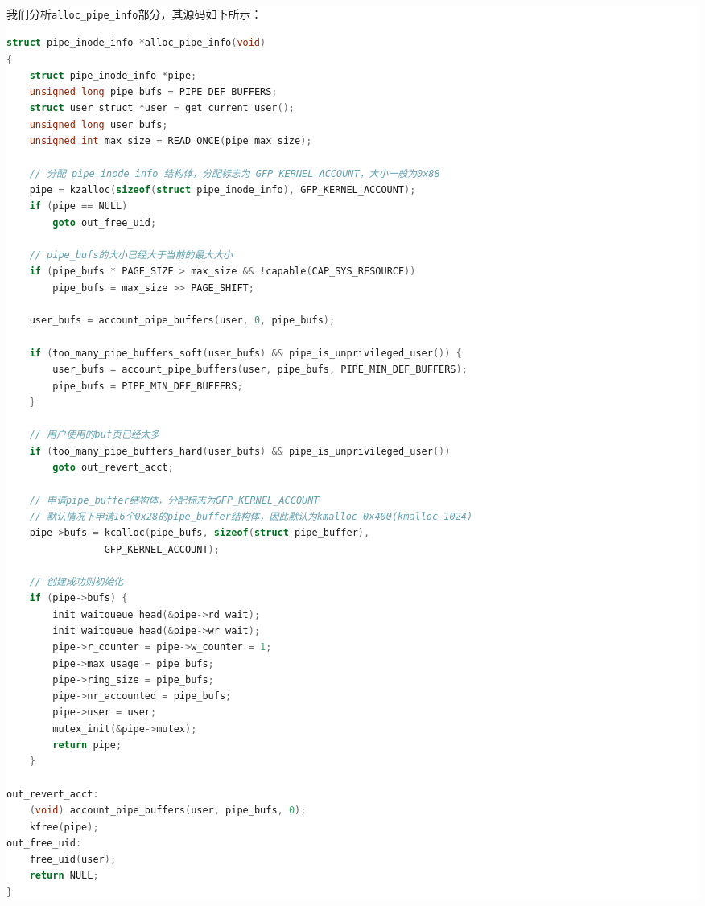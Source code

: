 我们分析`alloc_pipe_info`部分，其源码如下所示：

```c
struct pipe_inode_info *alloc_pipe_info(void)
{
	struct pipe_inode_info *pipe;
	unsigned long pipe_bufs = PIPE_DEF_BUFFERS;
	struct user_struct *user = get_current_user();
	unsigned long user_bufs;
	unsigned int max_size = READ_ONCE(pipe_max_size);
	
    // 分配 pipe_inode_info 结构体，分配标志为 GFP_KERNEL_ACCOUNT，大小一般为0x88
	pipe = kzalloc(sizeof(struct pipe_inode_info), GFP_KERNEL_ACCOUNT);
	if (pipe == NULL)
		goto out_free_uid;
	
    // pipe_bufs的大小已经大于当前的最大大小
	if (pipe_bufs * PAGE_SIZE > max_size && !capable(CAP_SYS_RESOURCE))
		pipe_bufs = max_size >> PAGE_SHIFT;

	user_bufs = account_pipe_buffers(user, 0, pipe_bufs);

	if (too_many_pipe_buffers_soft(user_bufs) && pipe_is_unprivileged_user()) {
		user_bufs = account_pipe_buffers(user, pipe_bufs, PIPE_MIN_DEF_BUFFERS);
		pipe_bufs = PIPE_MIN_DEF_BUFFERS;
	}
	
    // 用户使用的buf页已经太多
	if (too_many_pipe_buffers_hard(user_bufs) && pipe_is_unprivileged_user())
		goto out_revert_acct;
	
    // 申请pipe_buffer结构体，分配标志为GFP_KERNEL_ACCOUNT
    // 默认情况下申请16个0x28的pipe_buffer结构体，因此默认为kmalloc-0x400(kmalloc-1024)
	pipe->bufs = kcalloc(pipe_bufs, sizeof(struct pipe_buffer),
			     GFP_KERNEL_ACCOUNT);
	
    // 创建成功则初始化
	if (pipe->bufs) {
		init_waitqueue_head(&pipe->rd_wait);
		init_waitqueue_head(&pipe->wr_wait);
		pipe->r_counter = pipe->w_counter = 1;
		pipe->max_usage = pipe_bufs;
		pipe->ring_size = pipe_bufs;
		pipe->nr_accounted = pipe_bufs;
		pipe->user = user;
		mutex_init(&pipe->mutex);
		return pipe;
	}

out_revert_acct:
	(void) account_pipe_buffers(user, pipe_bufs, 0);
	kfree(pipe);
out_free_uid:
	free_uid(user);
	return NULL;
}
```
